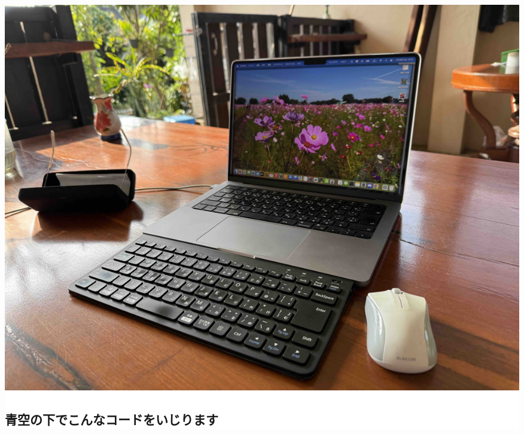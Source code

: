 <a href="20250128_007.jpg" target="_blank"><img src="20250128_007.jpg" alt="サンプル画像" width="900" /></a>
    
<h2><span class="yellow">青空の下でこんなコードをいじります</span></h2>